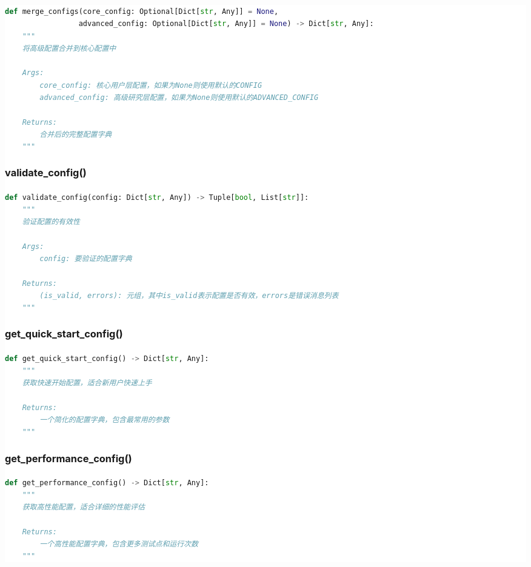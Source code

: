 ```python
def merge_configs(core_config: Optional[Dict[str, Any]] = None, 
                 advanced_config: Optional[Dict[str, Any]] = None) -> Dict[str, Any]:
    """
    将高级配置合并到核心配置中
    
    Args:
        core_config: 核心用户层配置，如果为None则使用默认的CONFIG
        advanced_config: 高级研究层配置，如果为None则使用默认的ADVANCED_CONFIG
        
    Returns:
        合并后的完整配置字典
    """
```

### validate_config()

```python
def validate_config(config: Dict[str, Any]) -> Tuple[bool, List[str]]:
    """
    验证配置的有效性
    
    Args:
        config: 要验证的配置字典
        
    Returns:
        (is_valid, errors): 元组，其中is_valid表示配置是否有效，errors是错误消息列表
    """
```

### get_quick_start_config()

```python
def get_quick_start_config() -> Dict[str, Any]:
    """
    获取快速开始配置，适合新用户快速上手
    
    Returns:
        一个简化的配置字典，包含最常用的参数
    """
```

### get_performance_config()

```python
def get_performance_config() -> Dict[str, Any]:
    """
    获取高性能配置，适合详细的性能评估
    
    Returns:
        一个高性能配置字典，包含更多测试点和运行次数
    """
```
